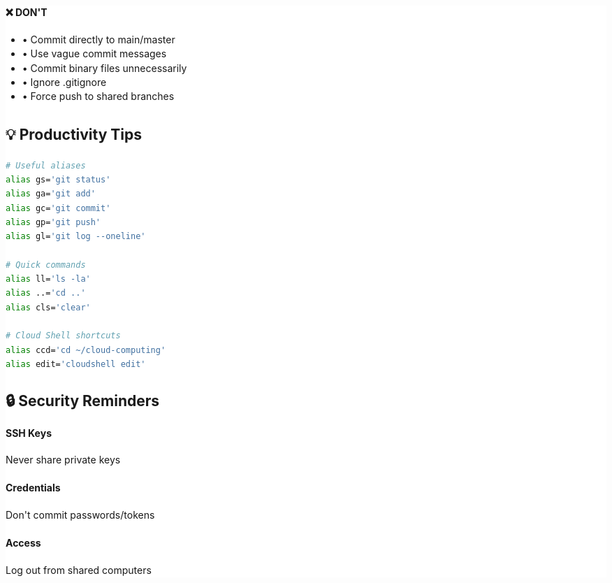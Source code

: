 <div class="p-3 bg-red-50 rounded">
<h4 class="font-bold text-red-800">❌ DON'T</h4>
<ul class="space-y-1">
<li>• Commit directly to main/master</li>
<li>• Use vague commit messages</li>
<li>• Commit binary files unnecessarily</li>
<li>• Ignore .gitignore</li>
<li>• Force push to shared branches</li>
</ul>
</div>
</div>

</div>

<div v-click="2">

## 💡 **Productivity Tips**

```bash
# Useful aliases
alias gs='git status'
alias ga='git add'
alias gc='git commit'
alias gp='git push'
alias gl='git log --oneline'

# Quick commands
alias ll='ls -la'
alias ..='cd ..'
alias cls='clear'

# Cloud Shell shortcuts
alias ccd='cd ~/cloud-computing'
alias edit='cloudshell edit'
```

</div>

</div>

<v-click at="3">

## 🔒 **Security Reminders**

<div class="grid grid-cols-3 gap-4 mt-4">
<div class="p-3 bg-yellow-50 rounded text-center">
<h4 class="font-bold text-yellow-800">SSH Keys</h4>
<p class="text-xs">Never share private keys</p>
</div>
<div class="p-3 bg-blue-50 rounded text-center">
<h4 class="font-bold text-blue-800">Credentials</h4>
<p class="text-xs">Don't commit passwords/tokens</p>
</div>
<div class="p-3 bg-purple-50 rounded text-center">
<h4 class="font-bold text-purple-800">Access</h4>
<p class="text-xs">Log out from shared computers</p>
</div>
</div>
